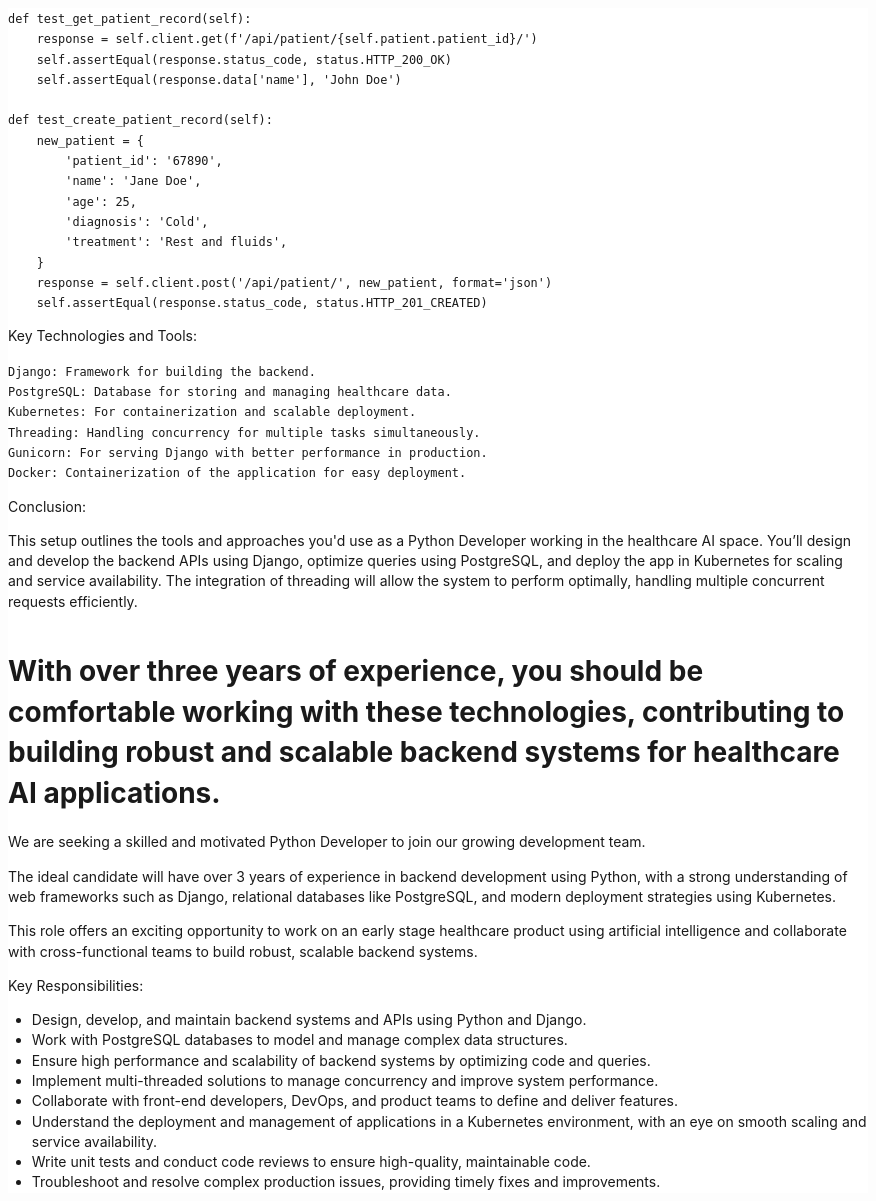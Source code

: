     def test_get_patient_record(self):
        response = self.client.get(f'/api/patient/{self.patient.patient_id}/')
        self.assertEqual(response.status_code, status.HTTP_200_OK)
        self.assertEqual(response.data['name'], 'John Doe')

    def test_create_patient_record(self):
        new_patient = {
            'patient_id': '67890',
            'name': 'Jane Doe',
            'age': 25,
            'diagnosis': 'Cold',
            'treatment': 'Rest and fluids',
        }
        response = self.client.post('/api/patient/', new_patient, format='json')
        self.assertEqual(response.status_code, status.HTTP_201_CREATED)

Key Technologies and Tools:

    Django: Framework for building the backend.
    PostgreSQL: Database for storing and managing healthcare data.
    Kubernetes: For containerization and scalable deployment.
    Threading: Handling concurrency for multiple tasks simultaneously.
    Gunicorn: For serving Django with better performance in production.
    Docker: Containerization of the application for easy deployment.

Conclusion:

This setup outlines the tools and approaches you'd use as a Python Developer working in the healthcare AI space. You’ll design and develop the backend APIs using Django, optimize queries using PostgreSQL, and deploy the app in Kubernetes for scaling and service availability. The integration of threading will allow the system to perform optimally, handling multiple concurrent requests efficiently.

With over three years of experience, you should be comfortable working with these technologies, contributing to building robust and scalable backend systems for healthcare AI applications.
===========
We are seeking a skilled and motivated Python Developer to join our growing development team.

The ideal candidate will have over 3 years of experience in backend development using Python, with a strong understanding of web frameworks such as Django, relational databases like PostgreSQL, and modern deployment strategies using Kubernetes.

This role offers an exciting opportunity to work on an early stage healthcare product using artificial intelligence and collaborate with cross-functional teams to build robust, scalable backend systems.

Key Responsibilities:

- Design, develop, and maintain backend systems and APIs using Python and Django.
- Work with PostgreSQL databases to model and manage complex data structures.
- Ensure high performance and scalability of backend systems by optimizing code and queries.
- Implement multi-threaded solutions to manage concurrency and improve system performance.
- Collaborate with front-end developers, DevOps, and product teams to define and deliver features.
- Understand the deployment and management of applications in a Kubernetes environment, with an eye on smooth scaling and service availability.
- Write unit tests and conduct code reviews to ensure high-quality, maintainable code.
- Troubleshoot and resolve complex production issues, providing timely fixes and improvements.
